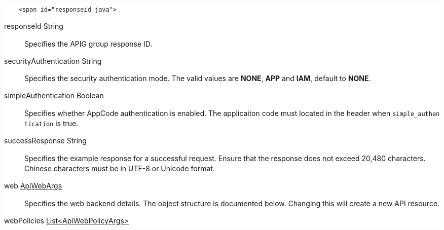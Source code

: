         <span id="responseid_java">
<a data-swiftype-name="resource-property" data-swiftype-type="text" href="#responseid_java" style="color: inherit; text-decoration: inherit;">response<wbr>Id</a>
</span>
        <span class="property-indicator"></span>
        <span class="property-type">String</span>
    </dt>
    <dd><p>Specifies the APIG group response ID.</p>
</dd><dt class="property-optional"
            title="Optional">
        <span id="securityauthentication_java">
<a data-swiftype-name="resource-property" data-swiftype-type="text" href="#securityauthentication_java" style="color: inherit; text-decoration: inherit;">security<wbr>Authentication</a>
</span>
        <span class="property-indicator"></span>
        <span class="property-type">String</span>
    </dt>
    <dd><p>Specifies the security authentication mode. The valid values are
<strong>NONE</strong>, <strong>APP</strong> and <strong>IAM</strong>, default to <strong>NONE</strong>.</p>
</dd><dt class="property-optional"
            title="Optional">
        <span id="simpleauthentication_java">
<a data-swiftype-name="resource-property" data-swiftype-type="text" href="#simpleauthentication_java" style="color: inherit; text-decoration: inherit;">simple<wbr>Authentication</a>
</span>
        <span class="property-indicator"></span>
        <span class="property-type">Boolean</span>
    </dt>
    <dd><p>Specifies whether AppCode authentication is enabled. The applicaiton code
must located in the header when <code>simple_authentication</code> is true.</p>
</dd><dt class="property-optional"
            title="Optional">
        <span id="successresponse_java">
<a data-swiftype-name="resource-property" data-swiftype-type="text" href="#successresponse_java" style="color: inherit; text-decoration: inherit;">success<wbr>Response</a>
</span>
        <span class="property-indicator"></span>
        <span class="property-type">String</span>
    </dt>
    <dd><p>Specifies the example response for a successful request. Ensure that the
response does not exceed 20,480 characters. Chinese characters must be in UTF-8 or Unicode format.</p>
</dd><dt class="property-optional property-replacement"
            title="Optional">
        <span id="web_java">
<a data-swiftype-name="resource-property" data-swiftype-type="text" href="#web_java" style="color: inherit; text-decoration: inherit;">web</a>
</span>
        <span class="property-indicator"></span>
        <span class="property-type"><a href="#apiweb">Api<wbr>Web<wbr>Args</a></span>
    </dt>
    <dd><p>Specifies the web backend details. The object structure is documented
below. Changing this will create a new API resource.</p>
</dd><dt class="property-optional"
            title="Optional">
        <span id="webpolicies_java">
<a data-swiftype-name="resource-property" data-swiftype-type="text" href="#webpolicies_java" style="color: inherit; text-decoration: inherit;">web<wbr>Policies</a>
</span>
        <span class="property-indicator"></span>
        <span class="property-type"><a href="#apiwebpolicy">List&lt;Api<wbr>Web<wbr>Policy<wbr>Args&gt;</a></span>
    </dt>